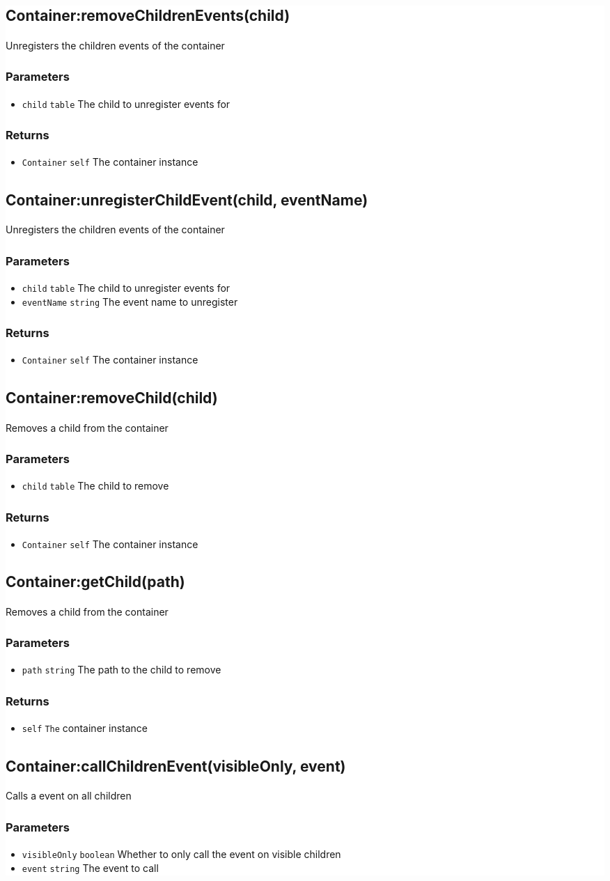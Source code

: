 ## Container:removeChildrenEvents(child)

Unregisters the children events of the container

### Parameters
* `child` `table` The child to unregister events for

### Returns
* `Container` `self` The container instance

## Container:unregisterChildEvent(child, eventName)

Unregisters the children events of the container

### Parameters
* `child` `table` The child to unregister events for
* `eventName` `string` The event name to unregister

### Returns
* `Container` `self` The container instance

## Container:removeChild(child)

Removes a child from the container

### Parameters
* `child` `table` The child to remove

### Returns
* `Container` `self` The container instance

## Container:getChild(path)

Removes a child from the container

### Parameters
* `path` `string` The path to the child to remove

### Returns
* `self` `The` container instance

## Container:callChildrenEvent(visibleOnly, event)

Calls a event on all children

### Parameters
* `visibleOnly` `boolean` Whether to only call the event on visible children
* `event` `string` The event to call
